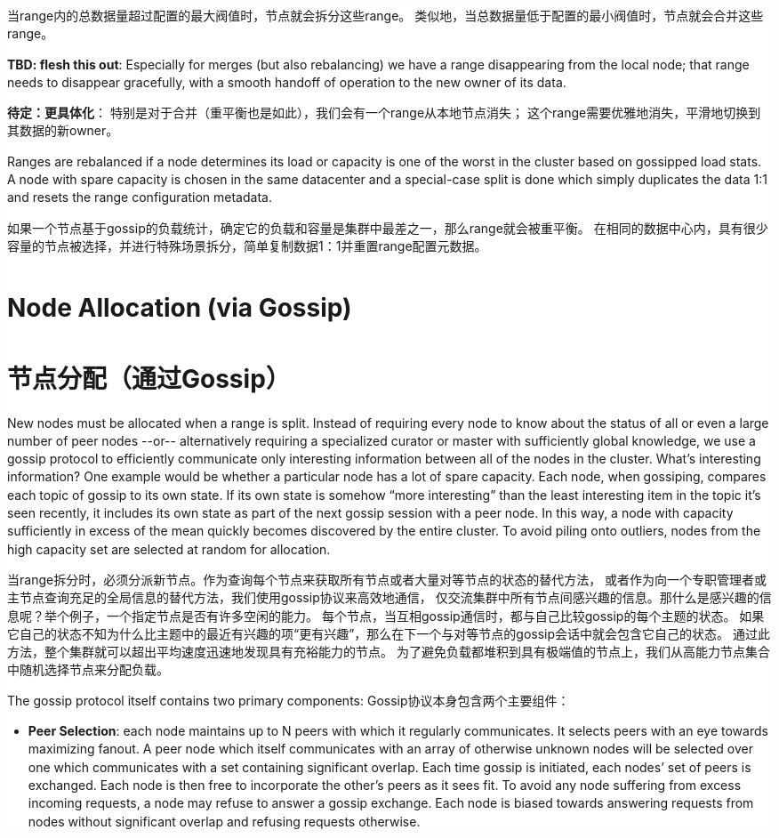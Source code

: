 当range内的总数据量超过配置的最大阀值时，节点就会拆分这些range。
类似地，当总数据量低于配置的最小阀值时，节点就会合并这些range。

**TBD: flesh this out**: Especially for merges (but also rebalancing) we have a
range disappearing from the local node; that range needs to disappear
gracefully, with a smooth handoff of operation to the new owner of its data.

**待定：更具体化**： 特别是对于合并（重平衡也是如此），我们会有一个range从本地节点消失；
这个range需要优雅地消失，平滑地切换到其数据的新owner。

Ranges are rebalanced if a node determines its load or capacity is one
of the worst in the cluster based on gossipped load stats. A node with
spare capacity is chosen in the same datacenter and a special-case split
is done which simply duplicates the data 1:1 and resets the range
configuration metadata.

如果一个节点基于gossip的负载统计，确定它的负载和容量是集群中最差之一，那么range就会被重平衡。
在相同的数据中心内，具有很少容量的节点被选择，并进行特殊场景拆分，简单复制数据1：1并重置range配置元数据。

# Node Allocation (via Gossip)

# 节点分配（通过Gossip）

New nodes must be allocated when a range is split. Instead of requiring
every node to know about the status of all or even a large number
of peer nodes --or-- alternatively requiring a specialized curator or
master with sufficiently global knowledge, we use a gossip protocol to
efficiently communicate only interesting information between all of the
nodes in the cluster. What’s interesting information? One example would
be whether a particular node has a lot of spare capacity. Each node,
when gossiping, compares each topic of gossip to its own state. If its
own state is somehow “more interesting” than the least interesting item
in the topic it’s seen recently, it includes its own state as part of
the next gossip session with a peer node. In this way, a node with
capacity sufficiently in excess of the mean quickly becomes discovered
by the entire cluster. To avoid piling onto outliers, nodes from the
high capacity set are selected at random for allocation.

当range拆分时，必须分派新节点。作为查询每个节点来获取所有节点或者大量对等节点的状态的替代方法，
或者作为向一个专职管理者或主节点查询充足的全局信息的替代方法，我们使用gossip协议来高效地通信，
仅交流集群中所有节点间感兴趣的信息。那什么是感兴趣的信息呢？举个例子，一个指定节点是否有许多空闲的能力。
每个节点，当互相gossip通信时，都与自己比较gossip的每个主题的状态。
如果它自己的状态不知为什么比主题中的最近有兴趣的项“更有兴趣”，那么在下一个与对等节点的gossip会话中就会包含它自己的状态。
通过此方法，整个集群就可以超出平均速度迅速地发现具有充裕能力的节点。
为了避免负载都堆积到具有极端值的节点上，我们从高能力节点集合中随机选择节点来分配负载。

The gossip protocol itself contains two primary components:
Gossip协议本身包含两个主要组件：

- **Peer Selection**: each node maintains up to N peers with which it
  regularly communicates. It selects peers with an eye towards
  maximizing fanout. A peer node which itself communicates with an
  array of otherwise unknown nodes will be selected over one which
  communicates with a set containing significant overlap. Each time
  gossip is initiated, each nodes’ set of peers is exchanged. Each
  node is then free to incorporate the other’s peers as it sees fit.
  To avoid any node suffering from excess incoming requests, a node
  may refuse to answer a gossip exchange. Each node is biased
  towards answering requests from nodes without significant overlap
  and refusing requests otherwise.
